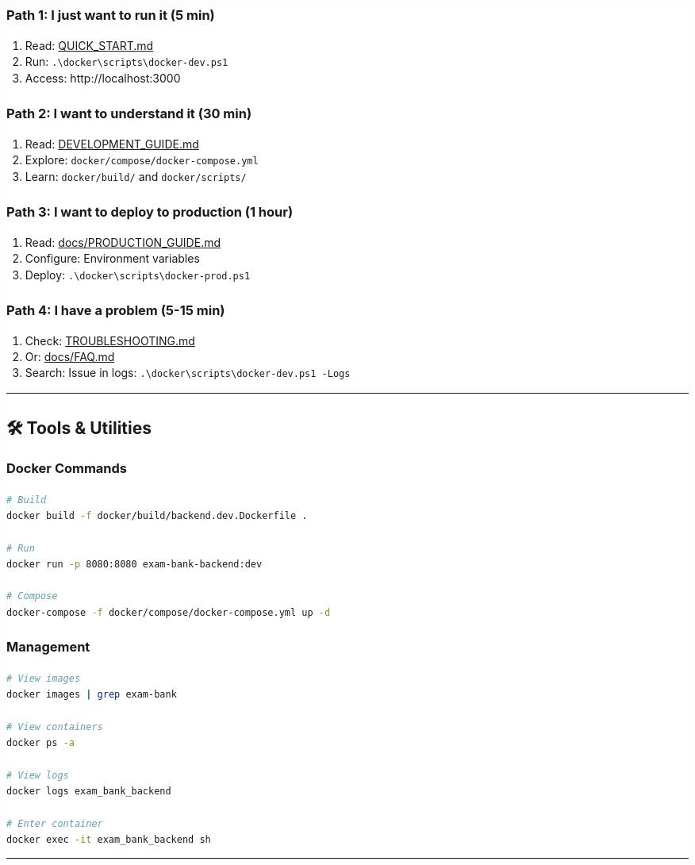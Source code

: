 ### **Path 1: I just want to run it** (5 min)
1. Read: [QUICK_START.md](./QUICK_START.md)
2. Run: `.\docker\scripts\docker-dev.ps1`
3. Access: http://localhost:3000

### **Path 2: I want to understand it** (30 min)
1. Read: [DEVELOPMENT_GUIDE.md](./DEVELOPMENT_GUIDE.md)
2. Explore: `docker/compose/docker-compose.yml`
3. Learn: `docker/build/` and `docker/scripts/`

### **Path 3: I want to deploy to production** (1 hour)
1. Read: [docs/PRODUCTION_GUIDE.md](./docs/PRODUCTION_GUIDE.md)
2. Configure: Environment variables
3. Deploy: `.\docker\scripts\docker-prod.ps1`

### **Path 4: I have a problem** (5-15 min)
1. Check: [TROUBLESHOOTING.md](./TROUBLESHOOTING.md)
2. Or: [docs/FAQ.md](./docs/FAQ.md)
3. Search: Issue in logs: `.\docker\scripts\docker-dev.ps1 -Logs`

---

## 🛠️ Tools & Utilities

### Docker Commands
```bash
# Build
docker build -f docker/build/backend.dev.Dockerfile .

# Run
docker run -p 8080:8080 exam-bank-backend:dev

# Compose
docker-compose -f docker/compose/docker-compose.yml up -d
```

### Management
```bash
# View images
docker images | grep exam-bank

# View containers
docker ps -a

# View logs
docker logs exam_bank_backend

# Enter container
docker exec -it exam_bank_backend sh
```

---